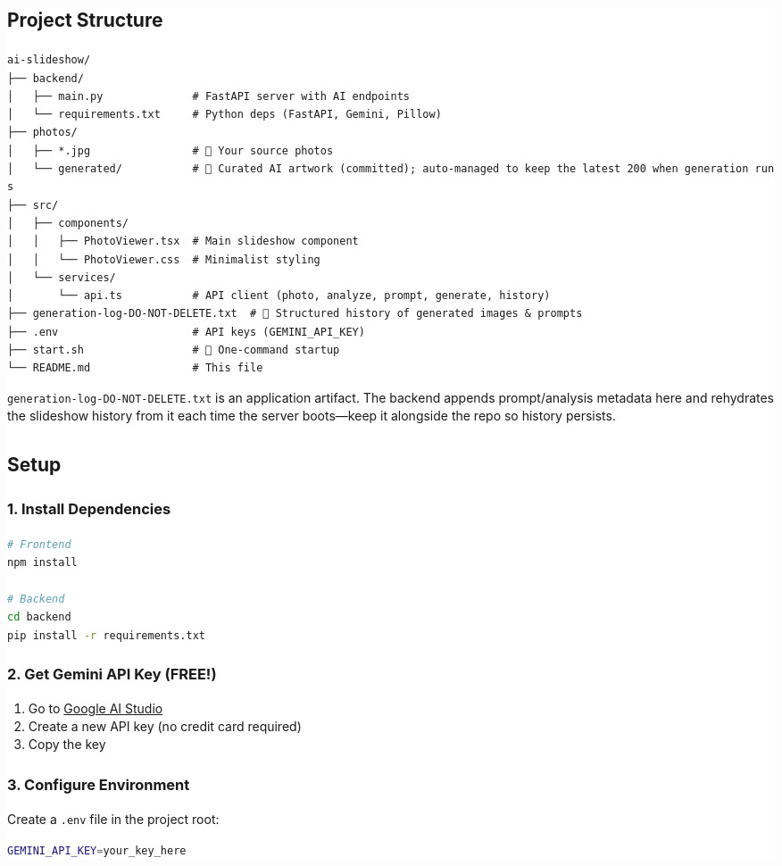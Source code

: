 ## Project Structure

```
ai-slideshow/
├── backend/
│   ├── main.py              # FastAPI server with AI endpoints
│   └── requirements.txt     # Python deps (FastAPI, Gemini, Pillow)
├── photos/
│   ├── *.jpg                # 📸 Your source photos
│   └── generated/           # 🎨 Curated AI artwork (committed); auto-managed to keep the latest 200 when generation runs
├── src/
│   ├── components/
│   │   ├── PhotoViewer.tsx  # Main slideshow component
│   │   └── PhotoViewer.css  # Minimalist styling
│   └── services/
│       └── api.ts           # API client (photo, analyze, prompt, generate, history)
├── generation-log-DO-NOT-DELETE.txt  # 📒 Structured history of generated images & prompts
├── .env                     # API keys (GEMINI_API_KEY)
├── start.sh                 # 🚀 One-command startup
└── README.md                # This file
```

`generation-log-DO-NOT-DELETE.txt` is an application artifact. The backend appends prompt/analysis metadata here and rehydrates the slideshow history from it each time the server boots—keep it alongside the repo so history persists.

## Setup

### 1. Install Dependencies

```bash
# Frontend
npm install

# Backend
cd backend
pip install -r requirements.txt
```

### 2. Get Gemini API Key (FREE!)

1. Go to [Google AI Studio](https://aistudio.google.com/app/apikey)
2. Create a new API key (no credit card required)
3. Copy the key

### 3. Configure Environment

Create a `.env` file in the project root:

```bash
GEMINI_API_KEY=your_key_here
```
